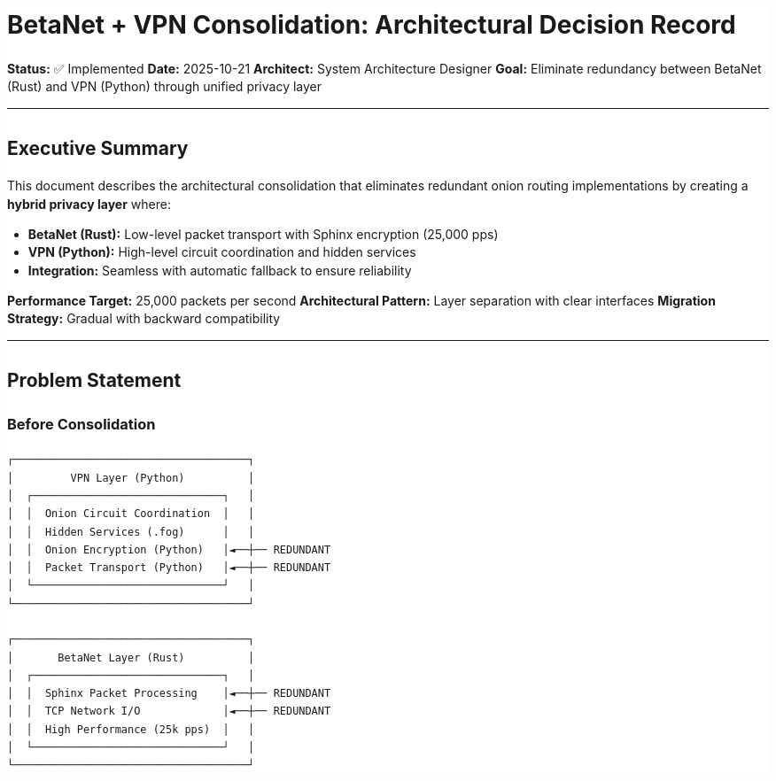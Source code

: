 # BetaNet + VPN Consolidation: Architectural Decision Record

**Status:** ✅ Implemented
**Date:** 2025-10-21
**Architect:** System Architecture Designer
**Goal:** Eliminate redundancy between BetaNet (Rust) and VPN (Python) through unified privacy layer

---

## Executive Summary

This document describes the architectural consolidation that eliminates redundant onion routing implementations by creating a **hybrid privacy layer** where:

- **BetaNet (Rust):** Low-level packet transport with Sphinx encryption (25,000 pps)
- **VPN (Python):** High-level circuit coordination and hidden services
- **Integration:** Seamless with automatic fallback to ensure reliability

**Performance Target:** 25,000 packets per second
**Architectural Pattern:** Layer separation with clear interfaces
**Migration Strategy:** Gradual with backward compatibility

---

## Problem Statement

### Before Consolidation

```
┌─────────────────────────────────────┐
│         VPN Layer (Python)          │
│  ┌──────────────────────────────┐   │
│  │  Onion Circuit Coordination  │   │
│  │  Hidden Services (.fog)      │   │
│  │  Onion Encryption (Python)   │◄──┼── REDUNDANT
│  │  Packet Transport (Python)   │◄──┼── REDUNDANT
│  └──────────────────────────────┘   │
└─────────────────────────────────────┘

┌─────────────────────────────────────┐
│       BetaNet Layer (Rust)          │
│  ┌──────────────────────────────┐   │
│  │  Sphinx Packet Processing    │◄──┼── REDUNDANT
│  │  TCP Network I/O             │◄──┼── REDUNDANT
│  │  High Performance (25k pps)  │   │
│  └──────────────────────────────┘   │
└─────────────────────────────────────┘
```
